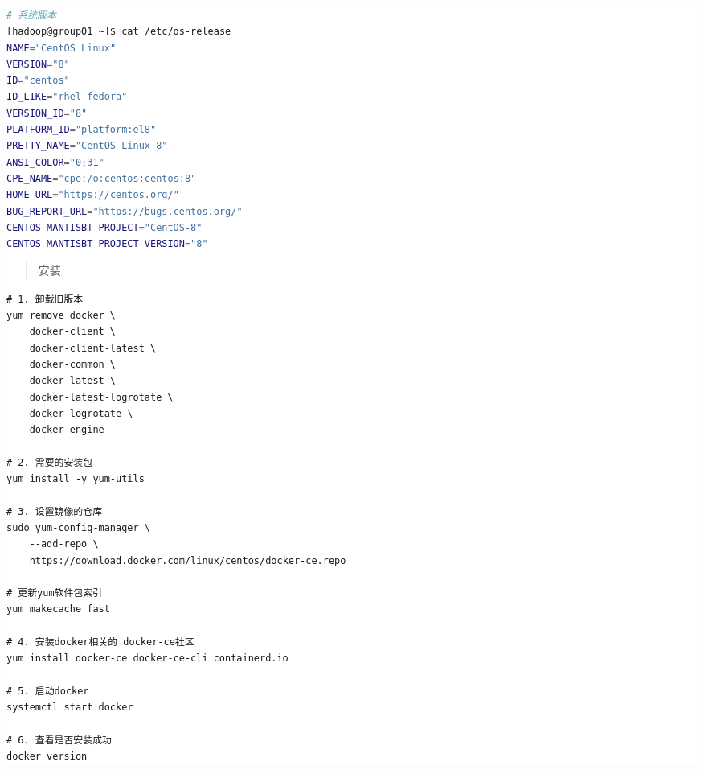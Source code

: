 ```bash
# 系统版本
[hadoop@group01 ~]$ cat /etc/os-release 
NAME="CentOS Linux"
VERSION="8"
ID="centos"
ID_LIKE="rhel fedora"
VERSION_ID="8"
PLATFORM_ID="platform:el8"
PRETTY_NAME="CentOS Linux 8"
ANSI_COLOR="0;31"
CPE_NAME="cpe:/o:centos:centos:8"
HOME_URL="https://centos.org/"
BUG_REPORT_URL="https://bugs.centos.org/"
CENTOS_MANTISBT_PROJECT="CentOS-8"
CENTOS_MANTISBT_PROJECT_VERSION="8"
```

> 安装

```shell
# 1. 卸载旧版本
yum remove docker \
    docker-client \
    docker-client-latest \
    docker-common \
    docker-latest \
    docker-latest-logrotate \
    docker-logrotate \
    docker-engine

# 2. 需要的安装包
yum install -y yum-utils

# 3. 设置镜像的仓库
sudo yum-config-manager \
    --add-repo \
    https://download.docker.com/linux/centos/docker-ce.repo

# 更新yum软件包索引
yum makecache fast

# 4. 安装docker相关的 docker-ce社区
yum install docker-ce docker-ce-cli containerd.io

# 5. 启动docker
systemctl start docker

# 6. 查看是否安装成功
docker version
```


